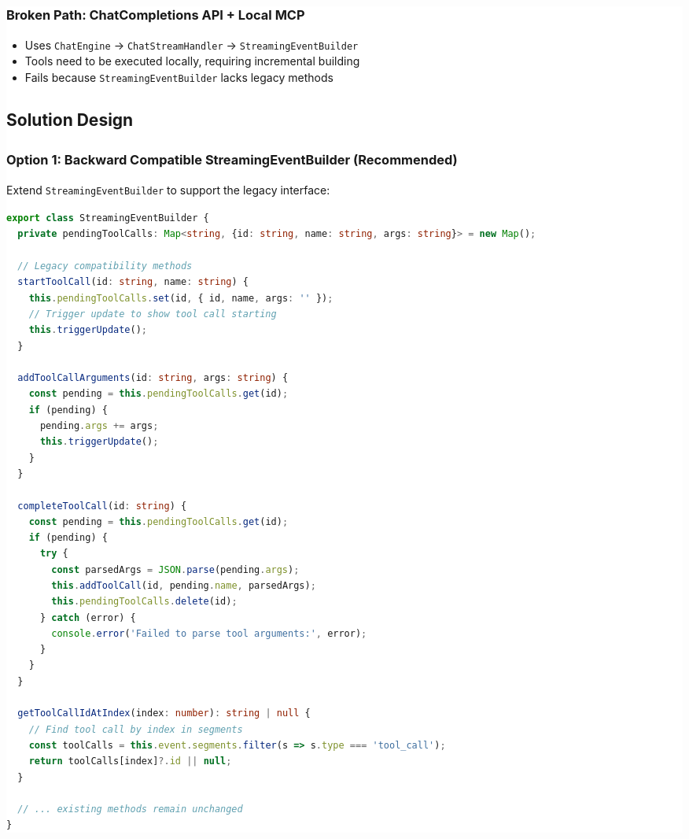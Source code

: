 ### Broken Path: ChatCompletions API + Local MCP  
- Uses `ChatEngine` → `ChatStreamHandler` → `StreamingEventBuilder`
- Tools need to be executed locally, requiring incremental building
- Fails because `StreamingEventBuilder` lacks legacy methods

## Solution Design

### Option 1: Backward Compatible StreamingEventBuilder (Recommended)

Extend `StreamingEventBuilder` to support the legacy interface:

```typescript
export class StreamingEventBuilder {
  private pendingToolCalls: Map<string, {id: string, name: string, args: string}> = new Map();
  
  // Legacy compatibility methods
  startToolCall(id: string, name: string) {
    this.pendingToolCalls.set(id, { id, name, args: '' });
    // Trigger update to show tool call starting
    this.triggerUpdate();
  }
  
  addToolCallArguments(id: string, args: string) {
    const pending = this.pendingToolCalls.get(id);
    if (pending) {
      pending.args += args;
      this.triggerUpdate();
    }
  }
  
  completeToolCall(id: string) {
    const pending = this.pendingToolCalls.get(id);
    if (pending) {
      try {
        const parsedArgs = JSON.parse(pending.args);
        this.addToolCall(id, pending.name, parsedArgs);
        this.pendingToolCalls.delete(id);
      } catch (error) {
        console.error('Failed to parse tool arguments:', error);
      }
    }
  }
  
  getToolCallIdAtIndex(index: number): string | null {
    // Find tool call by index in segments
    const toolCalls = this.event.segments.filter(s => s.type === 'tool_call');
    return toolCalls[index]?.id || null;
  }
  
  // ... existing methods remain unchanged
}
```

